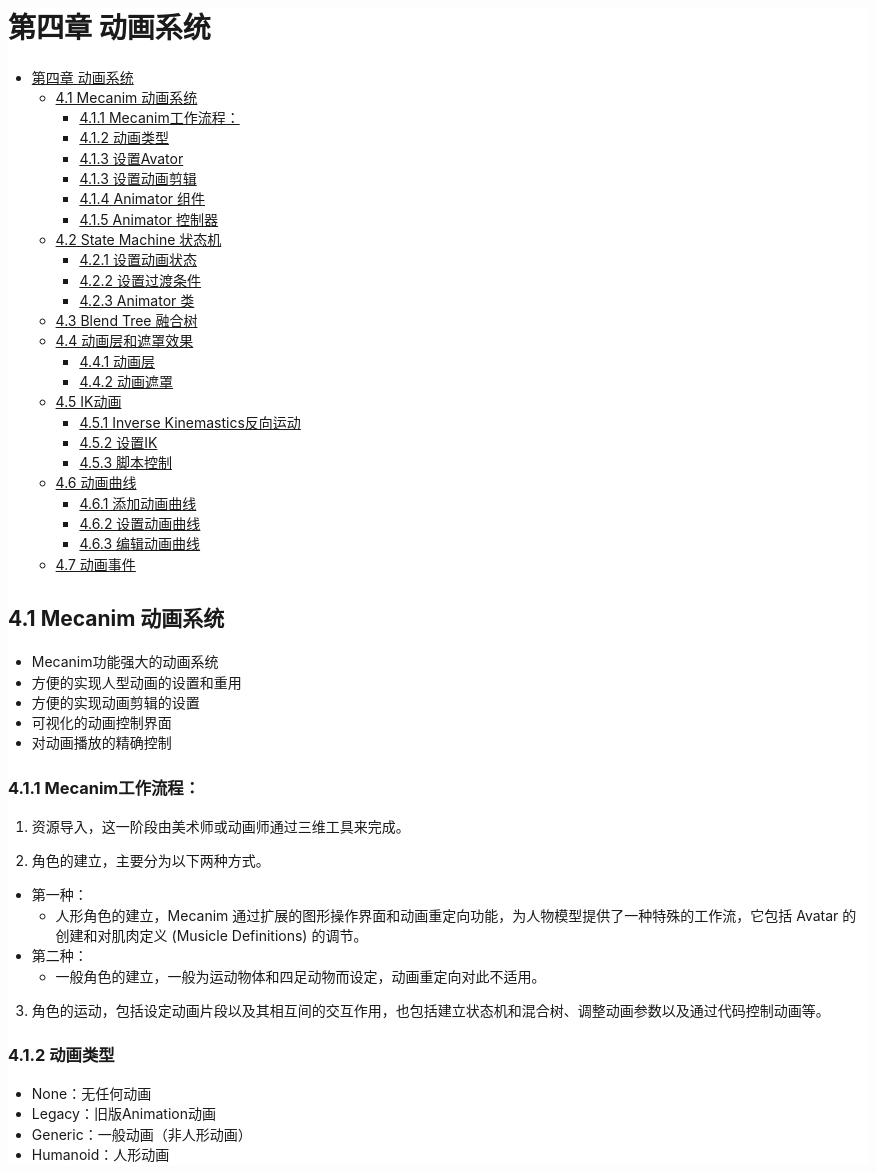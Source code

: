 # 第四章 动画系统

- [第四章 动画系统](#第四章-动画系统)
  - [4.1 Mecanim 动画系统](#41-mecanim-动画系统)
    - [4.1.1 Mecanim工作流程：](#411-mecanim工作流程)
    - [4.1.2 动画类型](#412-动画类型)
    - [4.1.3 设置Avator](#413-设置avator)
    - [4.1.3 设置动画剪辑](#413-设置动画剪辑)
    - [4.1.4 Animator 组件](#414-animator-组件)
    - [4.1.5 Animator 控制器](#415-animator-控制器)
  - [4.2 State Machine 状态机](#42-state-machine-状态机)
    - [4.2.1 设置动画状态](#421-设置动画状态)
    - [4.2.2 设置过渡条件](#422-设置过渡条件)
    - [4.2.3 Animator 类](#423-animator-类)
  - [4.3 Blend Tree 融合树](#43-blend-tree-融合树)
  - [4.4 动画层和遮罩效果](#44-动画层和遮罩效果)
    - [4.4.1 动画层](#441-动画层)
    - [4.4.2 动画遮罩](#442-动画遮罩)
  - [4.5 IK动画](#45-ik动画)
    - [4.5.1 Inverse Kinemastics反向运动](#451-inverse-kinemastics反向运动)
    - [4.5.2 设置IK](#452-设置ik)
    - [4.5.3 脚本控制](#453-脚本控制)
  - [4.6 动画曲线](#46-动画曲线)
    - [4.6.1 添加动画曲线](#461-添加动画曲线)
    - [4.6.2 设置动画曲线](#462-设置动画曲线)
    - [4.6.3 编辑动画曲线](#463-编辑动画曲线)
  - [4.7 动画事件](#47-动画事件)

## 4.1 Mecanim 动画系统
* Mecanim功能强大的动画系统
* 方便的实现人型动画的设置和重用
* 方便的实现动画剪辑的设置
* 可视化的动画控制界面
* 对动画播放的精确控制

### 4.1.1 Mecanim工作流程：
 
1. 资源导入，这一阶段由美术师或动画师通过三维工具来完成。
 
2. 角色的建立，主要分为以下两种方式。
* 第一种：
  * 人形角色的建立，Mecanim 通过扩展的图形操作界面和动画重定向功能，为人物模型提供了一种特殊的工作流，它包括 Avatar 的创建和对肌肉定义 (Musicle Definitions) 的调节。
* 第二种： 
  * 一般角色的建立，一般为运动物体和四足动物而设定，动画重定向对此不适用。
3. 角色的运动，包括设定动画片段以及其相互间的交互作用，也包括建立状态机和混合树、调整动画参数以及通过代码控制动画等。

### 4.1.2 动画类型
* None：无任何动画
* Legacy：旧版Animation动画
* Generic：一般动画（非人形动画）
* Humanoid：人形动画